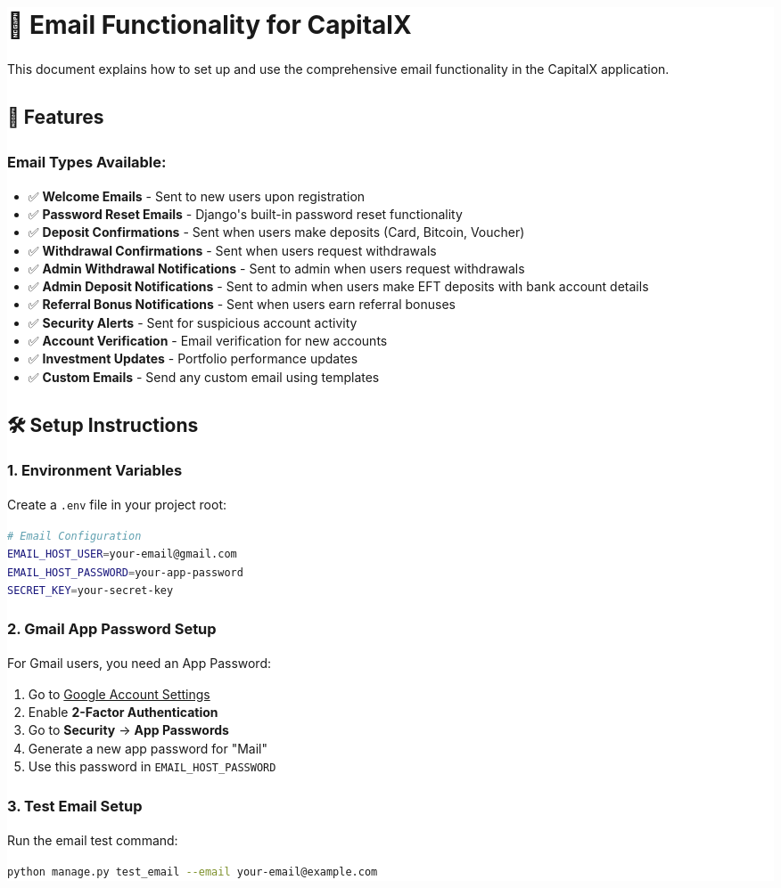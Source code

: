 # 📧 Email Functionality for CapitalX

This document explains how to set up and use the comprehensive email functionality in the CapitalX application.

## 🚀 Features

### **Email Types Available:**
- ✅ **Welcome Emails** - Sent to new users upon registration
- ✅ **Password Reset Emails** - Django's built-in password reset functionality
- ✅ **Deposit Confirmations** - Sent when users make deposits (Card, Bitcoin, Voucher)
- ✅ **Withdrawal Confirmations** - Sent when users request withdrawals
- ✅ **Admin Withdrawal Notifications** - Sent to admin when users request withdrawals
- ✅ **Admin Deposit Notifications** - Sent to admin when users make EFT deposits with bank account details
- ✅ **Referral Bonus Notifications** - Sent when users earn referral bonuses
- ✅ **Security Alerts** - Sent for suspicious account activity
- ✅ **Account Verification** - Email verification for new accounts
- ✅ **Investment Updates** - Portfolio performance updates
- ✅ **Custom Emails** - Send any custom email using templates

## 🛠️ Setup Instructions

### **1. Environment Variables**

Create a `.env` file in your project root:

```bash
# Email Configuration
EMAIL_HOST_USER=your-email@gmail.com
EMAIL_HOST_PASSWORD=your-app-password
SECRET_KEY=your-secret-key
```

### **2. Gmail App Password Setup**

For Gmail users, you need an App Password:

1. Go to [Google Account Settings](https://myaccount.google.com/)
2. Enable **2-Factor Authentication**
3. Go to **Security** → **App Passwords**
4. Generate a new app password for "Mail"
5. Use this password in `EMAIL_HOST_PASSWORD`

### **3. Test Email Setup**

Run the email test command:

```bash
python manage.py test_email --email your-email@example.com
```
